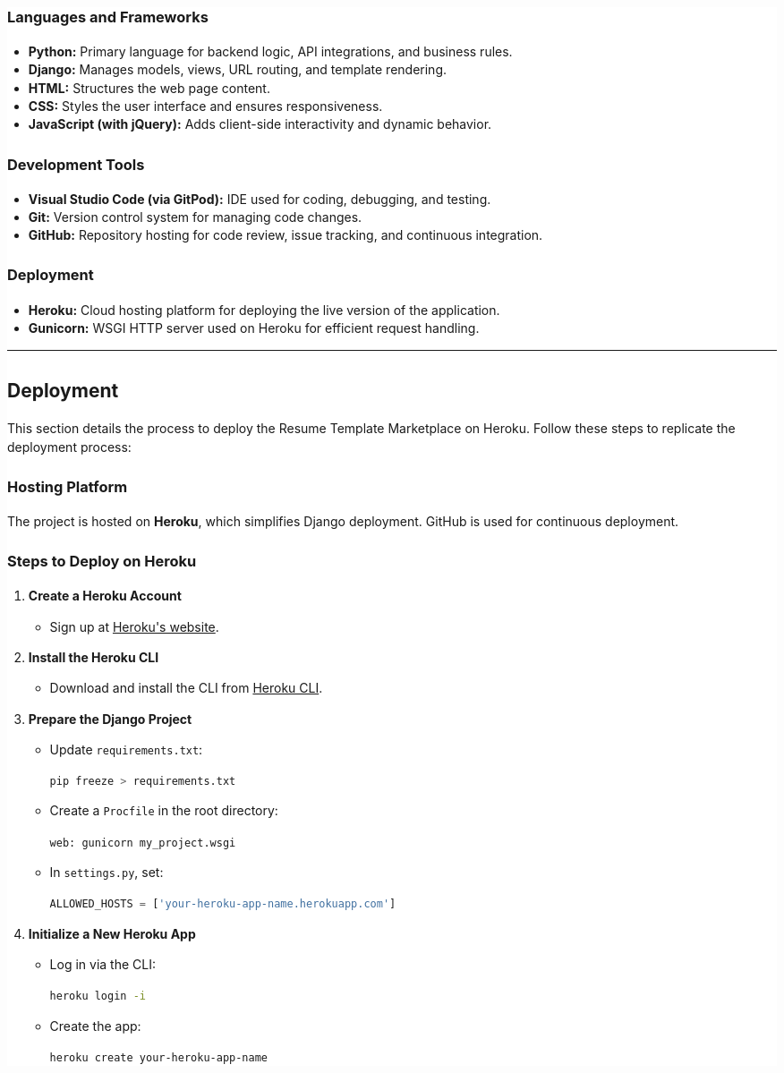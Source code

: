 ### Languages and Frameworks
- **Python:** Primary language for backend logic, API integrations, and business rules.
- **Django:** Manages models, views, URL routing, and template rendering.
- **HTML:** Structures the web page content.
- **CSS:** Styles the user interface and ensures responsiveness.
- **JavaScript (with jQuery):** Adds client-side interactivity and dynamic behavior.

### Development Tools
- **Visual Studio Code (via GitPod):** IDE used for coding, debugging, and testing.
- **Git:** Version control system for managing code changes.
- **GitHub:** Repository hosting for code review, issue tracking, and continuous integration.

### Deployment
- **Heroku:** Cloud hosting platform for deploying the live version of the application.
- **Gunicorn:** WSGI HTTP server used on Heroku for efficient request handling.

---

## Deployment

This section details the process to deploy the Resume Template Marketplace on Heroku. Follow these steps to replicate the deployment process:

### **Hosting Platform**
The project is hosted on **Heroku**, which simplifies Django deployment. GitHub is used for continuous deployment.

### **Steps to Deploy on Heroku**

1. **Create a Heroku Account**
   - Sign up at [Heroku's website](https://www.heroku.com/).

2. **Install the Heroku CLI**
   - Download and install the CLI from [Heroku CLI](https://devcenter.heroku.com/articles/heroku-cli).

3. **Prepare the Django Project**
   - Update `requirements.txt`:
     ```bash
     pip freeze > requirements.txt
     ```
   - Create a `Procfile` in the root directory:
     ```plaintext
     web: gunicorn my_project.wsgi
     ```
   - In `settings.py`, set:
     ```python
     ALLOWED_HOSTS = ['your-heroku-app-name.herokuapp.com']
     ```

4. **Initialize a New Heroku App**
   - Log in via the CLI:
     ```bash
     heroku login -i
     ```
   - Create the app:
     ```bash
     heroku create your-heroku-app-name
     ```
